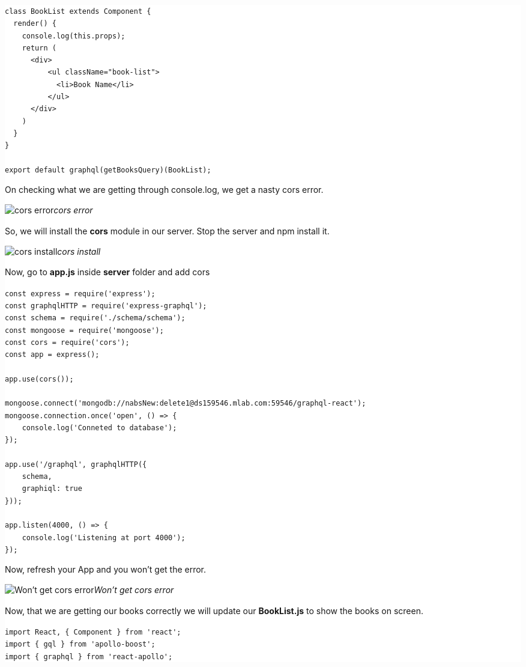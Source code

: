     class BookList extends Component {
      render() {
        console.log(this.props);
        return (
          <div>
              <ul className="book-list">
                <li>Book Name</li>
              </ul>
          </div>
        )
      }
    }
    
    export default graphql(getBooksQuery)(BookList);

On checking what we are getting through console.log, we get a nasty cors error.

![cors error](https://cdn-images-1.medium.com/max/2880/1*Uq_AYQmEymfQ-m_5m75EVA.png)*cors error*

So, we will install the **cors** module in our server. Stop the server and npm install it.

![cors install](https://cdn-images-1.medium.com/max/2000/1*1Ppg_Xt5c6dt1xS_tnHyBw.png)*cors install*

Now, go to **app.js** inside **server** folder and add cors

    const express = require('express');
    const graphqlHTTP = require('express-graphql');
    const schema = require('./schema/schema');
    const mongoose = require('mongoose');
    const cors = require('cors');
    const app = express();
    
    app.use(cors());
    
    mongoose.connect('mongodb://nabsNew:delete1@ds159546.mlab.com:59546/graphql-react');
    mongoose.connection.once('open', () => {
        console.log('Conneted to database');
    });
    
    app.use('/graphql', graphqlHTTP({
        schema,
        graphiql: true
    }));
    
    app.listen(4000, () => {
        console.log('Listening at port 4000');
    });

Now, refresh your App and you won’t get the error.

![Won’t get cors error](https://cdn-images-1.medium.com/max/2880/1*5sMIBmTXbgAzISpru7QVCw.png)*Won’t get cors error*

Now, that we are getting our books correctly we will update our **BookList.js** to show the books on screen.

    import React, { Component } from 'react';
    import { gql } from 'apollo-boost';
    import { graphql } from 'react-apollo';
    